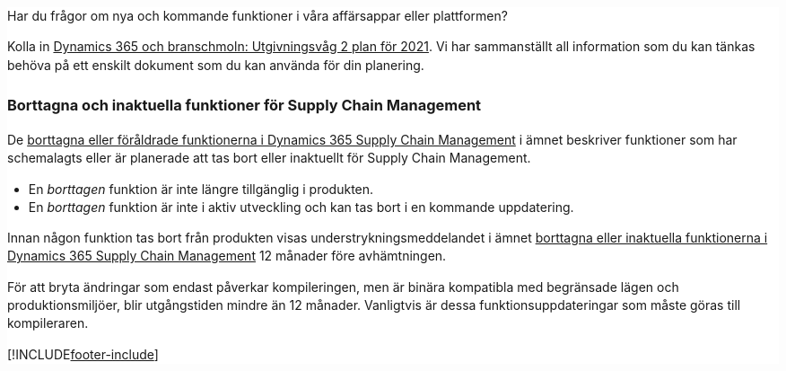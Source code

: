Har du frågor om nya och kommande funktioner i våra affärsappar eller plattformen?

Kolla in [Dynamics 365 och branschmoln: Utgivningsvåg 2 plan för 2021](/dynamics365-release-plan/2021wave2/). Vi har sammanställt all information som du kan tänkas behöva på ett enskilt dokument som du kan använda för din planering.

### <a name="removed-and-deprecated-supply-chain-management-features"></a>Borttagna och inaktuella funktioner för Supply Chain Management

De [borttagna eller föråldrade funktionerna i Dynamics 365 Supply Chain Management](removed-deprecated-features-scm-updates.md) i ämnet beskriver funktioner som har schemalagts eller är planerade att tas bort eller inaktuellt för Supply Chain Management.

- En *borttagen* funktion är inte längre tillgänglig i produkten.
- En *borttagen* funktion är inte i aktiv utveckling och kan tas bort i en kommande uppdatering.

Innan någon funktion tas bort från produkten visas understrykningsmeddelandet i ämnet [borttagna eller inaktuella funktionerna i Dynamics 365 Supply Chain Management](removed-deprecated-features-scm-updates.md) 12 månader före avhämtningen.

För att bryta ändringar som endast påverkar kompileringen, men är binära kompatibla med begränsade lägen och produktionsmiljöer, blir utgångstiden mindre än 12 månader. Vanligtvis är dessa funktionsuppdateringar som måste göras till kompileraren.


[!INCLUDE[footer-include](../../includes/footer-banner.md)]
